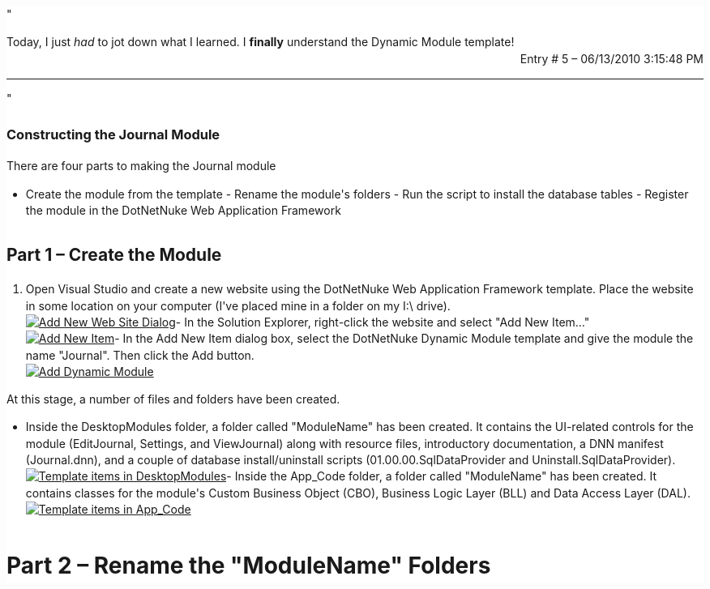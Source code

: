  

"<div> Today, I just <i>had</i> to jot down what I learned. I <b>finally</b> understand the Dynamic Module template!</div><div style="text-align:right;">Entry # 5 – 06/13/2010 3:15:48 PM</div><hr />"

 
### Constructing the Journal Module
 

There are four parts to making the Journal module

 
- Create the module from the template  - Rename the module's folders  - Run the script to install the database tables  - Register the module in the DotNetNuke Web Application Framework

 
## Part 1 – Create the Module
 
1. Open Visual Studio and create a new website using the DotNetNuke Web Application Framework template. Place the website in some location on your computer (I've placed mine in a folder on my I:\ drive).   
[![Add New Web Site Dialog](http://www.hot4dnn.com/Portals/0/images/dagilleland/News-Articles/2010/Jul/WLW-DotNetNukeDynamicModuleTemplate_E372-SNAGHTMLcc9ea13_thumb.png "Add New Web Site Dialog")](/Portals/0/images/dagilleland/News-Articles/2010/Jul/WLW-DotNetNukeDynamicModuleTemplate_E372-SNAGHTMLcc9ea13.png)- In the Solution Explorer, right-click the website and select "Add New Item…"    
[![Add New Item](http://www.hot4dnn.com/Portals/0/images/dagilleland/News-Articles/2010/Jul/WLW-DotNetNukeDynamicModuleTemplate_E372-image_thumb_27.png "Add New Item")](/Portals/0/images/dagilleland/News-Articles/2010/Jul/WLW-DotNetNukeDynamicModuleTemplate_E372-image_58.png)- In the Add New Item dialog box, select the DotNetNuke Dynamic Module template and give the module the name "Journal". Then click the Add button.    
[![Add Dynamic Module](http://www.hot4dnn.com/Portals/0/images/dagilleland/News-Articles/2010/Jul/WLW-DotNetNukeDynamicModuleTemplate_E372-image_thumb_28.png "Add Dynamic Module")](/Portals/0/images/dagilleland/News-Articles/2010/Jul/WLW-DotNetNukeDynamicModuleTemplate_E372-image_60.png)

 

At this stage, a number of files and folders have been created.

 
- Inside the DesktopModules folder, a folder called "ModuleName" has been created. It contains the UI-related controls for the module (EditJournal, Settings, and ViewJournal) along with resource files, introductory documentation, a DNN manifest (Journal.dnn), and a couple of database install/uninstall scripts (01.00.00.SqlDataProvider and Uninstall.SqlDataProvider).    
[![Template items in DesktopModules](http://www.hot4dnn.com/Portals/0/images/dagilleland/News-Articles/2010/Jul/WLW-DotNetNukeDynamicModuleTemplate_E372-image_thumb_29.png "Template items in DesktopModules")](/Portals/0/images/dagilleland/News-Articles/2010/Jul/WLW-DotNetNukeDynamicModuleTemplate_E372-image_62.png)- Inside the App\_Code folder, a folder called "ModuleName" has been created. It contains classes for the module's Custom Business Object (CBO), Business Logic Layer (BLL) and Data Access Layer (DAL).    
[![Template items in App_Code](http://www.hot4dnn.com/Portals/0/images/dagilleland/News-Articles/2010/Jul/WLW-DotNetNukeDynamicModuleTemplate_E372-image_thumb_30.png "Templte items in App_Code")](/Portals/0/images/dagilleland/News-Articles/2010/Jul/WLW-DotNetNukeDynamicModuleTemplate_E372-image_64.png)

 
# Part 2 – Rename the "ModuleName" Folders
 